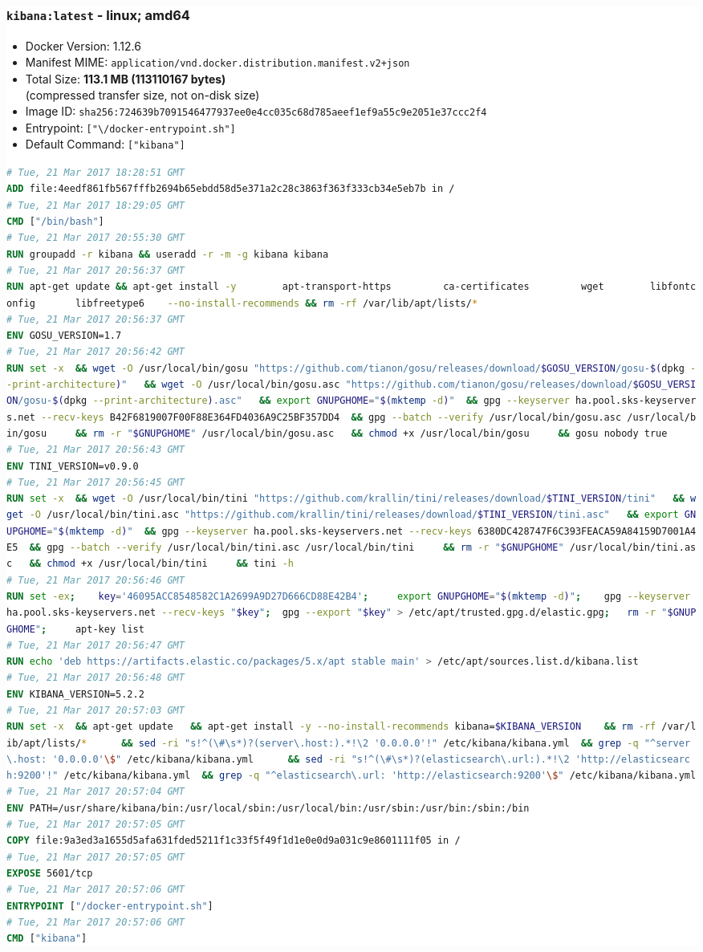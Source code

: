 ### `kibana:latest` - linux; amd64

-	Docker Version: 1.12.6
-	Manifest MIME: `application/vnd.docker.distribution.manifest.v2+json`
-	Total Size: **113.1 MB (113110167 bytes)**  
	(compressed transfer size, not on-disk size)
-	Image ID: `sha256:724639b7091546477937ee0e4cc035c68d785aeef1ef9a55c9e2051e37ccc2f4`
-	Entrypoint: `["\/docker-entrypoint.sh"]`
-	Default Command: `["kibana"]`

```dockerfile
# Tue, 21 Mar 2017 18:28:51 GMT
ADD file:4eedf861fb567fffb2694b65ebdd58d5e371a2c28c3863f363f333cb34e5eb7b in / 
# Tue, 21 Mar 2017 18:29:05 GMT
CMD ["/bin/bash"]
# Tue, 21 Mar 2017 20:55:30 GMT
RUN groupadd -r kibana && useradd -r -m -g kibana kibana
# Tue, 21 Mar 2017 20:56:37 GMT
RUN apt-get update && apt-get install -y 		apt-transport-https 		ca-certificates 		wget 		libfontconfig 		libfreetype6 	--no-install-recommends && rm -rf /var/lib/apt/lists/*
# Tue, 21 Mar 2017 20:56:37 GMT
ENV GOSU_VERSION=1.7
# Tue, 21 Mar 2017 20:56:42 GMT
RUN set -x 	&& wget -O /usr/local/bin/gosu "https://github.com/tianon/gosu/releases/download/$GOSU_VERSION/gosu-$(dpkg --print-architecture)" 	&& wget -O /usr/local/bin/gosu.asc "https://github.com/tianon/gosu/releases/download/$GOSU_VERSION/gosu-$(dpkg --print-architecture).asc" 	&& export GNUPGHOME="$(mktemp -d)" 	&& gpg --keyserver ha.pool.sks-keyservers.net --recv-keys B42F6819007F00F88E364FD4036A9C25BF357DD4 	&& gpg --batch --verify /usr/local/bin/gosu.asc /usr/local/bin/gosu 	&& rm -r "$GNUPGHOME" /usr/local/bin/gosu.asc 	&& chmod +x /usr/local/bin/gosu 	&& gosu nobody true
# Tue, 21 Mar 2017 20:56:43 GMT
ENV TINI_VERSION=v0.9.0
# Tue, 21 Mar 2017 20:56:45 GMT
RUN set -x 	&& wget -O /usr/local/bin/tini "https://github.com/krallin/tini/releases/download/$TINI_VERSION/tini" 	&& wget -O /usr/local/bin/tini.asc "https://github.com/krallin/tini/releases/download/$TINI_VERSION/tini.asc" 	&& export GNUPGHOME="$(mktemp -d)" 	&& gpg --keyserver ha.pool.sks-keyservers.net --recv-keys 6380DC428747F6C393FEACA59A84159D7001A4E5 	&& gpg --batch --verify /usr/local/bin/tini.asc /usr/local/bin/tini 	&& rm -r "$GNUPGHOME" /usr/local/bin/tini.asc 	&& chmod +x /usr/local/bin/tini 	&& tini -h
# Tue, 21 Mar 2017 20:56:46 GMT
RUN set -ex; 	key='46095ACC8548582C1A2699A9D27D666CD88E42B4'; 	export GNUPGHOME="$(mktemp -d)"; 	gpg --keyserver ha.pool.sks-keyservers.net --recv-keys "$key"; 	gpg --export "$key" > /etc/apt/trusted.gpg.d/elastic.gpg; 	rm -r "$GNUPGHOME"; 	apt-key list
# Tue, 21 Mar 2017 20:56:47 GMT
RUN echo 'deb https://artifacts.elastic.co/packages/5.x/apt stable main' > /etc/apt/sources.list.d/kibana.list
# Tue, 21 Mar 2017 20:56:48 GMT
ENV KIBANA_VERSION=5.2.2
# Tue, 21 Mar 2017 20:57:03 GMT
RUN set -x 	&& apt-get update 	&& apt-get install -y --no-install-recommends kibana=$KIBANA_VERSION 	&& rm -rf /var/lib/apt/lists/* 		&& sed -ri "s!^(\#\s*)?(server\.host:).*!\2 '0.0.0.0'!" /etc/kibana/kibana.yml 	&& grep -q "^server\.host: '0.0.0.0'\$" /etc/kibana/kibana.yml 		&& sed -ri "s!^(\#\s*)?(elasticsearch\.url:).*!\2 'http://elasticsearch:9200'!" /etc/kibana/kibana.yml 	&& grep -q "^elasticsearch\.url: 'http://elasticsearch:9200'\$" /etc/kibana/kibana.yml
# Tue, 21 Mar 2017 20:57:04 GMT
ENV PATH=/usr/share/kibana/bin:/usr/local/sbin:/usr/local/bin:/usr/sbin:/usr/bin:/sbin:/bin
# Tue, 21 Mar 2017 20:57:05 GMT
COPY file:9a3ed3a1655d5afa631fded5211f1c33f5f49f1d1e0e0d9a031c9e8601111f05 in / 
# Tue, 21 Mar 2017 20:57:05 GMT
EXPOSE 5601/tcp
# Tue, 21 Mar 2017 20:57:06 GMT
ENTRYPOINT ["/docker-entrypoint.sh"]
# Tue, 21 Mar 2017 20:57:06 GMT
CMD ["kibana"]
```